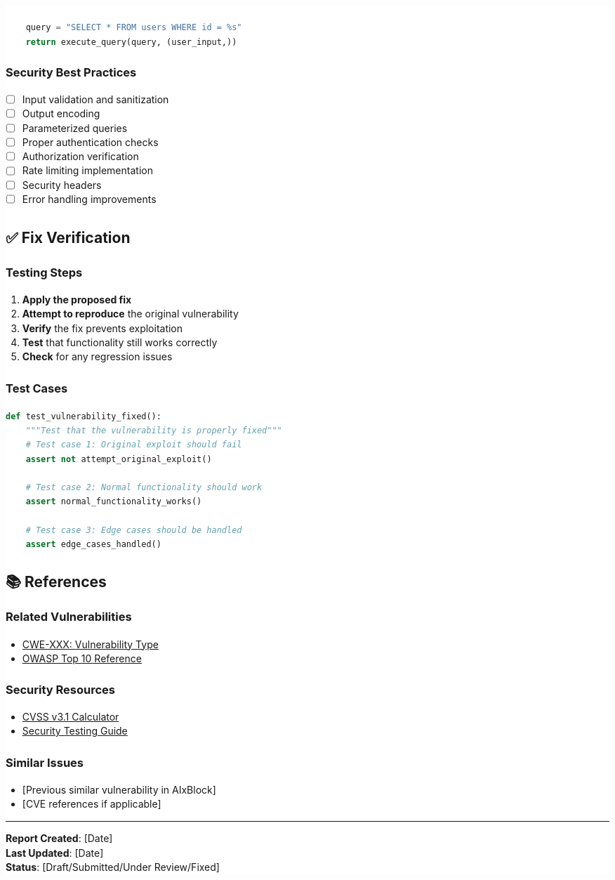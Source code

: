 ```python
    
    query = "SELECT * FROM users WHERE id = %s"
    return execute_query(query, (user_input,))
```

### Security Best Practices
- [ ] Input validation and sanitization
- [ ] Output encoding
- [ ] Parameterized queries
- [ ] Proper authentication checks
- [ ] Authorization verification
- [ ] Rate limiting implementation
- [ ] Security headers
- [ ] Error handling improvements

## ✅ Fix Verification

### Testing Steps
1. **Apply the proposed fix**
2. **Attempt to reproduce** the original vulnerability
3. **Verify** the fix prevents exploitation
4. **Test** that functionality still works correctly
5. **Check** for any regression issues

### Test Cases
```python
def test_vulnerability_fixed():
    """Test that the vulnerability is properly fixed"""
    # Test case 1: Original exploit should fail
    assert not attempt_original_exploit()
    
    # Test case 2: Normal functionality should work
    assert normal_functionality_works()
    
    # Test case 3: Edge cases should be handled
    assert edge_cases_handled()
```

## 📚 References

### Related Vulnerabilities
- [CWE-XXX: Vulnerability Type](https://cwe.mitre.org/data/definitions/XXX.html)
- [OWASP Top 10 Reference](https://owasp.org/www-project-top-ten/)

### Security Resources
- [CVSS v3.1 Calculator](https://www.first.org/cvss/calculator/3.1)
- [Security Testing Guide](https://owasp.org/www-project-web-security-testing-guide/)

### Similar Issues
- [Previous similar vulnerability in AIxBlock]
- [CVE references if applicable]

---

**Report Created**: [Date]  
**Last Updated**: [Date]  
**Status**: [Draft/Submitted/Under Review/Fixed]